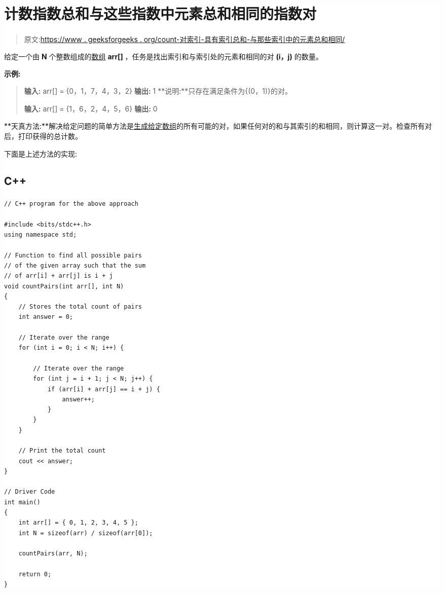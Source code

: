 # 计数指数总和与这些指数中元素总和相同的指数对

> 原文:[https://www . geeksforgeeks . org/count-对索引-具有索引总和-与那些索引中的元素总和相同/](https://www.geeksforgeeks.org/count-pairs-of-indices-having-sum-of-indices-same-as-the-sum-of-elements-at-those-indices/)

给定一个由 **N** 个整数组成的[数组](https://www.geeksforgeeks.org/introduction-to-arrays/) **arr[]** ，任务是找出索引和与索引处的元素和相同的对 **(i，j)** 的数量。

**示例:**

> **输入:** arr[] = {0，1，7，4，3，2}
> **输出:** 1
> **说明:**只存在满足条件为{(0，1)}的对。
> 
> **输入:** arr[] = {1，6，2，4，5，6}
> **输出:** 0

**天真方法:**解决给定问题的简单方法是[生成给定数组](https://www.geeksforgeeks.org/find-all-pairs-possible-from-the-given-array/)的所有可能的对，如果任何对的和与其索引的和相同，则计算这一对。检查所有对后，打印获得的总计数。

下面是上述方法的实现:

## C++

```
// C++ program for the above approach

#include <bits/stdc++.h>
using namespace std;

// Function to find all possible pairs
// of the given array such that the sum
// of arr[i] + arr[j] is i + j
void countPairs(int arr[], int N)
{
    // Stores the total count of pairs
    int answer = 0;

    // Iterate over the range
    for (int i = 0; i < N; i++) {

        // Iterate over the range
        for (int j = i + 1; j < N; j++) {
            if (arr[i] + arr[j] == i + j) {
                answer++;
            }
        }
    }

    // Print the total count
    cout << answer;
}

// Driver Code
int main()
{
    int arr[] = { 0, 1, 2, 3, 4, 5 };
    int N = sizeof(arr) / sizeof(arr[0]);

    countPairs(arr, N);

    return 0;
}
```
